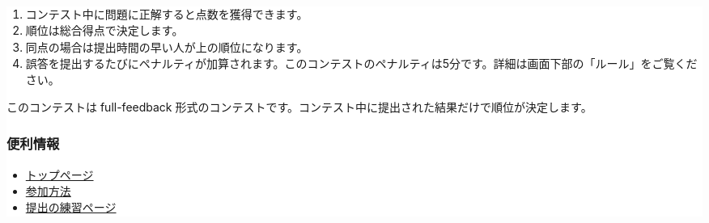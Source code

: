 <section>

<ol>

<li>
コンテスト中に問題に正解すると点数を獲得できます。
</li>

<li>
順位は総合得点で決定します。
</li>

<li>
同点の場合は提出時間の早い人が上の順位になります。
</li>

<li>
誤答を提出するたびにペナルティが加算されます。このコンテストのペナルティは5分です。詳細は画面下部の「ルール」をご覧ください。
        
</li>

</ol>

<p>
このコンテストは full-feedback
        形式のコンテストです。コンテスト中に提出された結果だけで順位が決定します。
      
</p>

</section>

### **便利情報**

<ul>

<li>
<a href="https://atcoder.jp/">トップページ</a>
</li>

<li>
<a href="https://atcoder.jp/post/37">参加方法</a>
</li>

<li>
<a href="https://atcoder.jp/contests/practice">提出の練習ページ</a>
</li>

</ul>

</span>

</span>

</div>
